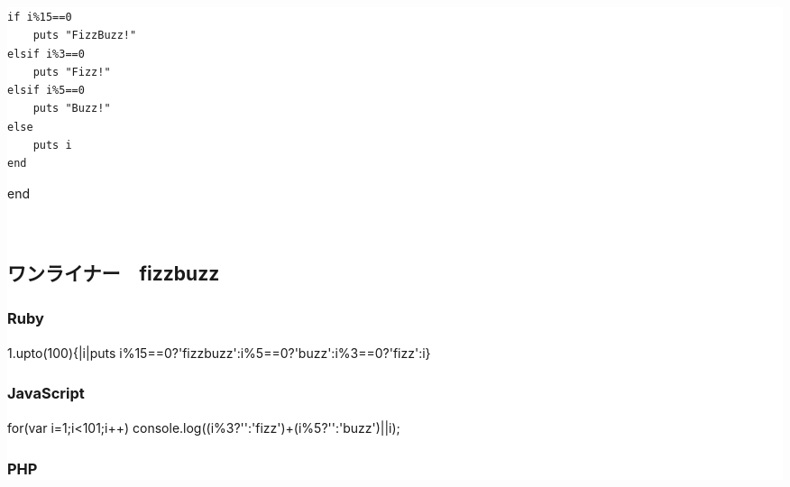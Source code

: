     if i%15==0
        puts "FizzBuzz!"
    elsif i%3==0
        puts "Fizz!"
    elsif i%5==0 
        puts "Buzz!"
    else
        puts i
    end

end


<br />

## ワンライナー　fizzbuzz  
### Ruby  
1.upto(100){|i|puts i%15==0?'fizzbuzz':i%5==0?'buzz':i%3==0?'fizz':i}  

### JavaScript  
for(var i=1;i<101;i++) console.log((i%3?'':'fizz')+(i%5?'':'buzz')||i);  

### PHP  
<?php foreach(range(1,100)as$i){echo($i%5&&$i%3?$i:'').($i%5?'':'fizz').($i%3?'':'buzz')."\n";}  


## RDS  
RDSはAmazon Relational Database Serviceの略  
マネージド型だから、データベース運用における面倒な部分を色々AWS側が面倒見てくれるサービス。  
オペレーティングシステムやデータベースエンジンの管理はAWS側で行われ、利用者は数分でデータベースを起動してアクセスできる。  
Amazon EC2（EC2）同様、従量課金となっていて、RDSインスタンスが起動している時間に対して利用料が発生する。  
現時点でRDSでは次の6つのデータベースエンジンをサポートしている。  
MySQL  
MariaDB  
Oracle  
SQL Server  
PostgreSQL  
Amazon Aurora  

メリット  
1.高速なパフォーマンス  
2.強靭な高可用性  
3.安全なセキュリティ  
4.耐障害性（フォールトトレランス）  


## Aurora  

### Mysqlとの互換性  
MySQLで使っているコードやアプリケーション、ツールなどのほとんどをそのままAmazon Auroraで使うことが可能。  
